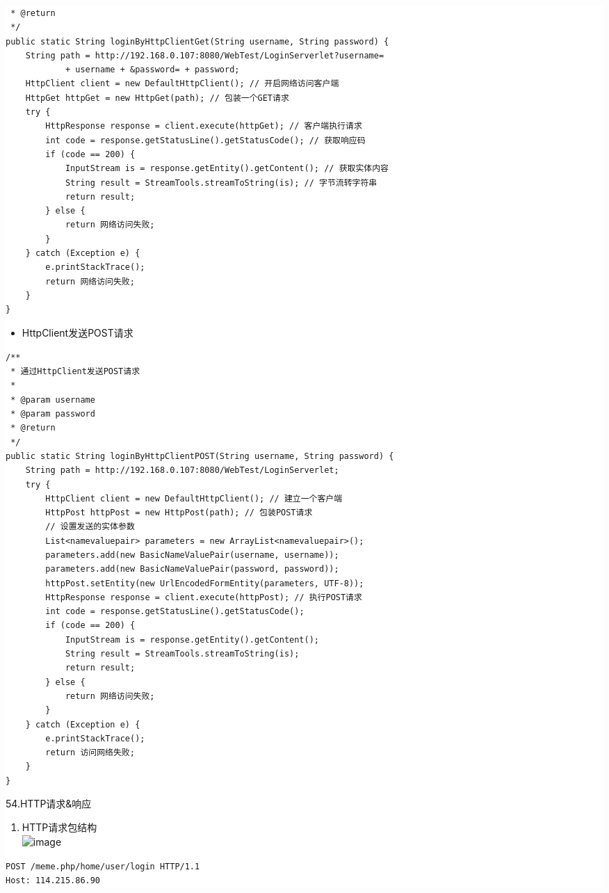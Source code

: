 ```
 * @return
 */
public static String loginByHttpClientGet(String username, String password) {
    String path = http://192.168.0.107:8080/WebTest/LoginServerlet?username=
            + username + &password= + password;
    HttpClient client = new DefaultHttpClient(); // 开启网络访问客户端
    HttpGet httpGet = new HttpGet(path); // 包装一个GET请求
    try {
        HttpResponse response = client.execute(httpGet); // 客户端执行请求
        int code = response.getStatusLine().getStatusCode(); // 获取响应码
        if (code == 200) {
            InputStream is = response.getEntity().getContent(); // 获取实体内容
            String result = StreamTools.streamToString(is); // 字节流转字符串
            return result;
        } else {
            return 网络访问失败;
        }
    } catch (Exception e) {
        e.printStackTrace();
        return 网络访问失败;
    }
}
```
- HttpClient发送POST请求
```
/**
 * 通过HttpClient发送POST请求
 * 
 * @param username
 * @param password
 * @return
 */
public static String loginByHttpClientPOST(String username, String password) {
    String path = http://192.168.0.107:8080/WebTest/LoginServerlet;
    try {
        HttpClient client = new DefaultHttpClient(); // 建立一个客户端
        HttpPost httpPost = new HttpPost(path); // 包装POST请求
        // 设置发送的实体参数
        List<namevaluepair> parameters = new ArrayList<namevaluepair>();
        parameters.add(new BasicNameValuePair(username, username));
        parameters.add(new BasicNameValuePair(password, password));
        httpPost.setEntity(new UrlEncodedFormEntity(parameters, UTF-8));
        HttpResponse response = client.execute(httpPost); // 执行POST请求
        int code = response.getStatusLine().getStatusCode();
        if (code == 200) {
            InputStream is = response.getEntity().getContent();
            String result = StreamTools.streamToString(is);
            return result;
        } else {
            return 网络访问失败;
        }
    } catch (Exception e) {
        e.printStackTrace();
        return 访问网络失败;
    }
}
```
54.HTTP请求&响应
1. HTTP请求包结构    
  ![image](http://upload-images.jianshu.io/upload_images/680540-e04227416a611216.JPG?imageMogr2/auto-orient/strip%7CimageView2/2/w/1240)
```
POST /meme.php/home/user/login HTTP/1.1
Host: 114.215.86.90
```